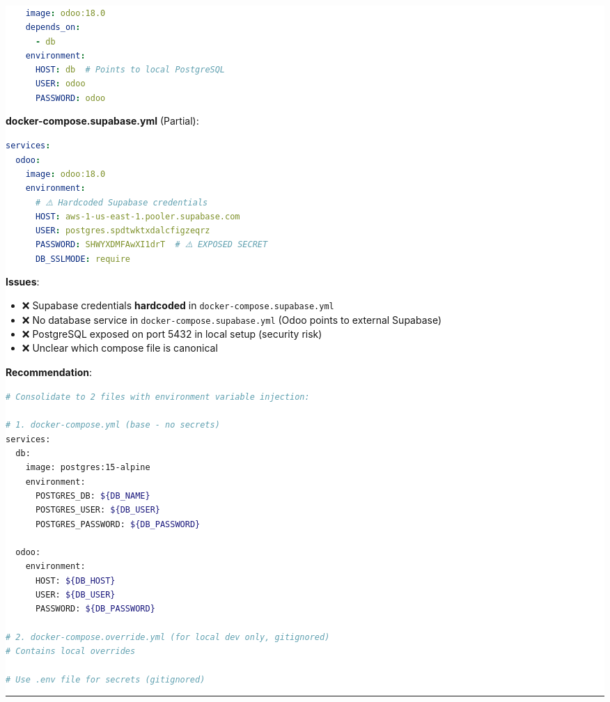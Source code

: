 ```yaml
    image: odoo:18.0
    depends_on:
      - db
    environment:
      HOST: db  # Points to local PostgreSQL
      USER: odoo
      PASSWORD: odoo
```

**docker-compose.supabase.yml** (Partial):
```yaml
services:
  odoo:
    image: odoo:18.0
    environment:
      # ⚠️ Hardcoded Supabase credentials
      HOST: aws-1-us-east-1.pooler.supabase.com
      USER: postgres.spdtwktxdalcfigzeqrz
      PASSWORD: SHWYXDMFAwXI1drT  # ⚠️ EXPOSED SECRET
      DB_SSLMODE: require
```

**Issues**:
- ❌ Supabase credentials **hardcoded** in `docker-compose.supabase.yml`
- ❌ No database service in `docker-compose.supabase.yml` (Odoo points to external Supabase)
- ❌ PostgreSQL exposed on port 5432 in local setup (security risk)
- ❌ Unclear which compose file is canonical

**Recommendation**:
```bash
# Consolidate to 2 files with environment variable injection:

# 1. docker-compose.yml (base - no secrets)
services:
  db:
    image: postgres:15-alpine
    environment:
      POSTGRES_DB: ${DB_NAME}
      POSTGRES_USER: ${DB_USER}
      POSTGRES_PASSWORD: ${DB_PASSWORD}

  odoo:
    environment:
      HOST: ${DB_HOST}
      USER: ${DB_USER}
      PASSWORD: ${DB_PASSWORD}

# 2. docker-compose.override.yml (for local dev only, gitignored)
# Contains local overrides

# Use .env file for secrets (gitignored)
```

---